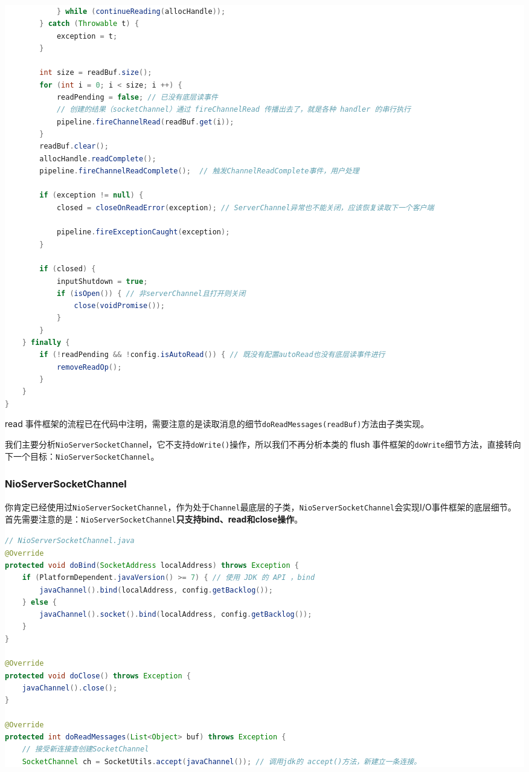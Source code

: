```java
            } while (continueReading(allocHandle));
        } catch (Throwable t) {
            exception = t;
        }

        int size = readBuf.size();
        for (int i = 0; i < size; i ++) {
            readPending = false; // 已没有底层读事件
            // 创建的结果（socketChannel）通过 fireChannelRead 传播出去了，就是各种 handler 的串行执行
            pipeline.fireChannelRead(readBuf.get(i));
        }
        readBuf.clear();
        allocHandle.readComplete();
        pipeline.fireChannelReadComplete();  // 触发ChannelReadComplete事件，用户处理

        if (exception != null) {
            closed = closeOnReadError(exception); // ServerChannel异常也不能关闭，应该恢复读取下一个客户端

            pipeline.fireExceptionCaught(exception);
        }

        if (closed) {
            inputShutdown = true;
            if (isOpen()) { // 非serverChannel且打开则关闭
                close(voidPromise());
            }
        }
    } finally {
        if (!readPending && !config.isAutoRead()) { // 既没有配置autoRead也没有底层读事件进行
            removeReadOp();
        }
    }
}
```

read 事件框架的流程已在代码中注明，需要注意的是读取消息的细节`doReadMessages(readBuf)`方法由子类实现。

我们主要分析`NioServerSocketChanne`l，它不支持`doWrite()`操作，所以我们不再分析本类的 flush 事件框架的`doWrite`细节方法，直接转向下一个目标：`NioServerSocketChannel`。

### NioServerSocketChannel

你肯定已经使用过`NioServerSocketChannel`，作为处于`Channel`最底层的子类，`NioServerSocketChannel`会实现I/O事件框架的底层细节。首先需要注意的是：`NioServerSocketChannel`**只支持bind、read和close操作**。

```java
// NioServerSocketChannel.java
@Override
protected void doBind(SocketAddress localAddress) throws Exception {
    if (PlatformDependent.javaVersion() >= 7) { // 使用 JDK 的 API ，bind
        javaChannel().bind(localAddress, config.getBacklog());
    } else {
        javaChannel().socket().bind(localAddress, config.getBacklog());
    }
}

@Override
protected void doClose() throws Exception {
    javaChannel().close();
}

@Override
protected int doReadMessages(List<Object> buf) throws Exception {
    // 接受新连接查创建SocketChannel
    SocketChannel ch = SocketUtils.accept(javaChannel()); // 调用jdk的 accept()方法，新建立一条连接。
```